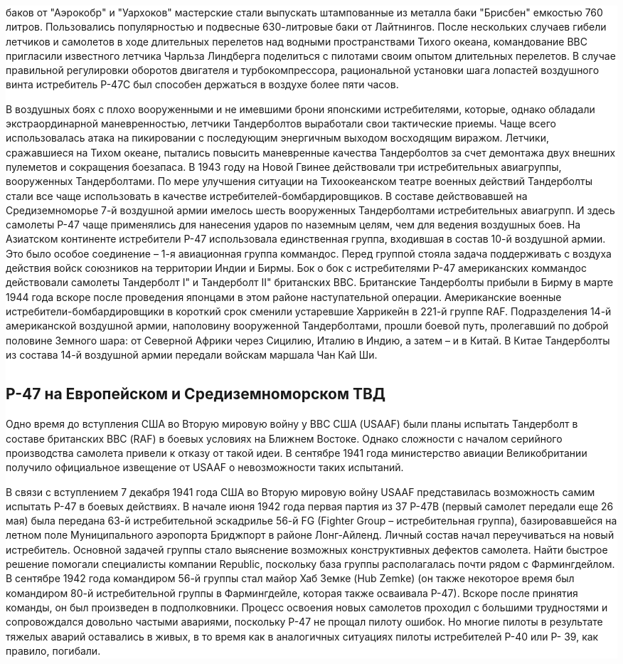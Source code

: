 баков от "Аэрокобр" и "Уархоков" мастерские стали выпускать штампованные из металла баки
"Брисбен" емкостью 760 литров. Пользовались популярностью и подвесные 630-литровые баки
от Лайтнингов. После нескольких случаев гибели летчиков и самолетов в ходе длительных
перелетов над водными пространствами Тихого океана, командование ВВС пригласили
известного летчика Чарльза Линдберга поделиться с пилотами своим опытом длительных
перелетов. В случае правильной регулировки оборотов двигателя и турбокомпрессора,
рациональной установки шага лопастей воздушного винта истребитель Р-47С был способен
держаться в воздухе более пяти часов.

В воздушных боях с плохо вооруженными и не имевшими брони японскими истребителями,
которые, однако обладали экстраординарной маневренностью, летчики Тандерболтов
выработали свои тактические приемы. Чаще всего использовалась атака на пикировании с
последующим энергичным выходом восходящим виражом. Летчики, сражавшиеся на Тихом
океане, пытались повысить маневренные качества Тандерболтов за счет демонтажа двух
внешних пулеметов и сокращения боезапаса. В 1943 году на Новой Гвинее действовали три
истребительных авиагруппы, вооруженных Тандерболтами. По мере улучшения ситуации на
Тихоокеанском театре военных действий Тандерболты стали все чаще использовать в качестве
истребителей-бомбардировщиков. В составе действовавшей на Средиземноморье 7-й воздушной
армии имелось шесть вооруженных Тандерболтами истребительных авиагрупп. И здесь самолеты
Р-47 чаще применялись для нанесения ударов по наземным целям, чем для ведения воздушных
боев. На Азиатском континенте истребители Р-47 использовала единственная группа, входившая
в состав 10-й воздушной армии. Это было особое соединение – 1-я авиационная группа
коммандос. Перед группой стояла задача поддерживать с воздуха действия войск союзников на
территории Индии и Бирмы. Бок о бок с истребителями Р-47 американских коммандос
действовали самолеты Тандерболт I" и Тандерболт II" британских ВВС. Британские Тандерболты
прибыли в Бирму в марте 1944 года вскоре после проведения японцами в этом районе
наступательной операции. Американские военные истребители-бомбардировщики в короткий
срок сменили устаревшие Харрикейн в 221-й группе RAF. Подразделения 14-й американской
воздушной армии, наполовину вооруженной Тандерболтами, прошли боевой путь, пролегавший
по доброй половине Земного шара: от Северной Африки через Сицилию, Италию в Индию, а
затем – и в Китай. В Китае Тандерболты из состава 14-й воздушной армии передали войскам
маршала Чан Кай Ши.

## P-47 на Европейском и Средиземноморском ТВД

Одно время до вступления США во Вторую мировую войну у ВВС США (USAAF) были планы
испытать Тандерболт в составе британских ВВС (RAF) в боевых условиях на Ближнем Востоке.
Однако сложности с началом серийного производства самолета привели к отказу от такой идеи.
В сентябре 1941 года министерство авиации Великобритании получило официальное извещение
от USAAF о невозможности таких испытаний.

В связи с вступлением 7 декабря 1941 года США во Вторую мировую войну USAAF представилась
возможность самим испытать Р-47 в боевых действиях. В начале июня 1942 года первая партия
из 37 P-47B (первый самолет передали еще 26 мая) была передана 63-й истребительной
эскадрилье 56-й FG (Fighter Group – истребительная группа), базировавшейся на летном поле
Муниципального аэропорта Бриджпорт в районе Лонг-Айленд. Личный состав начал
переучиваться на новый истребитель. Основной задачей группы стало выяснение возможных
конструктивных дефектов самолета. Найти быстрое решение помогали специалисты компании
Republic, поскольку база группы располагалась почти рядом с Фармингдейлом. В сентябре 1942
года командиром 56-й группы стал майор Хаб Земке (Hub Zemke) (он также некоторое время был
командиром 80-й истребительной группы в Фармингдейле, которая также осваивала Р-47).
Вскоре после принятия команды, он был произведен в подполковники. Процесс освоения новых
самолетов проходил с большими трудностями и сопровождался довольно частыми авариями,
поскольку Р-47 не прощал пилоту ошибок. Но многие пилоты в результате тяжелых аварий
оставались в живых, в то время как в аналогичных ситуациях пилоты истребителей P-40 или P-
39, как правило, погибали.
